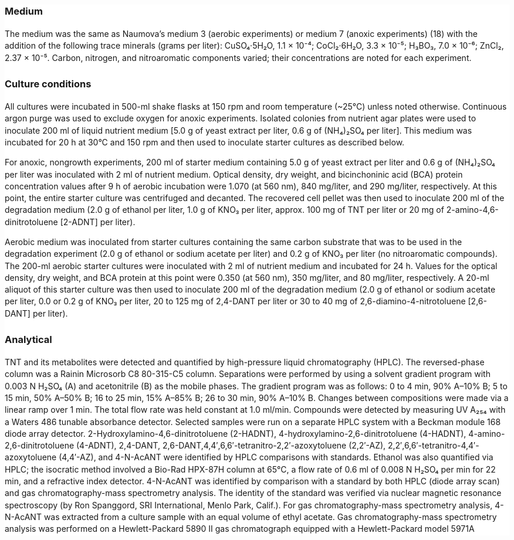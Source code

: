 ### Medium
The medium was the same as Naumova’s medium 3 (aerobic experiments) or medium 7 (anoxic experiments) (18) with the addition of the following trace minerals (grams per liter): CuSO₄·5H₂O, 1.1 × 10⁻⁴; CoCl₂·6H₂O, 3.3 × 10⁻⁵; H₃BO₃, 7.0 × 10⁻⁶; ZnCl₂, 2.37 × 10⁻⁵. Carbon, nitrogen, and nitroaromatic components varied; their concentrations are noted for each experiment.

### Culture conditions
All cultures were incubated in 500-ml shake flasks at 150 rpm and room temperature (~25°C) unless noted otherwise. Continuous argon purge was used to exclude oxygen for anoxic experiments. Isolated colonies from nutrient agar plates were used to inoculate 200 ml of liquid nutrient medium [5.0 g of yeast extract per liter, 0.6 g of (NH₄)₂SO₄ per liter]. This medium was incubated for 20 h at 30°C and 150 rpm and then used to inoculate starter cultures as described below.

For anoxic, nongrowth experiments, 200 ml of starter medium containing 5.0 g of yeast extract per liter and 0.6 g of (NH₄)₂SO₄ per liter was inoculated with 2 ml of nutrient medium. Optical density, dry weight, and bicinchoninic acid (BCA) protein concentration values after 9 h of aerobic incubation were 1.070 (at 560 nm), 840 mg/liter, and 290 mg/liter, respectively. At this point, the entire starter culture was centrifuged and decanted. The recovered cell pellet was then used to inoculate 200 ml of the degradation medium (2.0 g of ethanol per liter, 1.0 g of KNO₃ per liter, approx. 100 mg of TNT per liter or 20 mg of 2-amino-4,6-dinitrotoluene [2-ADNT] per liter).

Aerobic medium was inoculated from starter cultures containing the same carbon substrate that was to be used in the degradation experiment (2.0 g of ethanol or sodium acetate per liter) and 0.2 g of KNO₃ per liter (no nitroaromatic compounds). The 200-ml aerobic starter cultures were inoculated with 2 ml of nutrient medium and incubated for 24 h. Values for the optical density, dry weight, and BCA protein at this point were 0.350 (at 560 nm), 350 mg/liter, and 80 mg/liter, respectively. A 20-ml aliquot of this starter culture was then used to inoculate 200 ml of the degradation medium (2.0 g of ethanol or sodium acetate per liter, 0.0 or 0.2 g of KNO₃ per liter, 20 to 125 mg of 2,4-DANT per liter or 30 to 40 mg of 2,6-diamino-4-nitrotoluene [2,6-DANT] per liter).

### Analytical
TNT and its metabolites were detected and quantified by high-pressure liquid chromatography (HPLC). The reversed-phase column was a Rainin Microsorb C8 80-315-C5 column. Separations were performed by using a solvent gradient program with 0.003 N H₂SO₄ (A) and acetonitrile (B) as the mobile phases. The gradient program was as follows: 0 to 4 min, 90% A–10% B; 5 to 15 min, 50% A–50% B; 16 to 25 min, 15% A–85% B; 26 to 30 min, 90% A–10% B. Changes between compositions were made via a linear ramp over 1 min. The total flow rate was held constant at 1.0 ml/min. Compounds were detected by measuring UV A₂₅₄ with a Waters 486 tunable absorbance detector. Selected samples were run on a separate HPLC system with a Beckman module 168 diode array detector. 2-Hydroxylamino-4,6-dinitrotoluene (2-HADNT), 4-hydroxylamino-2,6-dinitrotoluene (4-HADNT), 4-amino-2,6-dinitrotoluene (4-ADNT), 2,4-DANT, 2,6-DANT,4,4′,6,6′-tetranitro-2,2′-azoxytoluene (2,2′-AZ), 2,2′,6,6′-tetranitro-4,4′-azoxytoluene (4,4′-AZ), and 4-N-AcANT were identified by HPLC comparisons with standards. Ethanol was also quantified via HPLC; the isocratic method involved a Bio-Rad HPX-87H column at 65°C, a flow rate of 0.6 ml of 0.008 N H₂SO₄ per min for 22 min, and a refractive index detector. 4-N-AcANT was identified by comparison with a standard by both HPLC (diode array scan) and gas chromatography-mass spectrometry analysis. The identity of the standard was verified via nuclear magnetic resonance spectroscopy (by Ron Spanggord, SRI International, Menlo Park, Calif.). For gas chromatography-mass spectrometry analysis, 4-N-AcANT was extracted from a culture sample with an equal volume of ethyl acetate. Gas chromatography-mass spectrometry analysis was performed on a Hewlett-Packard 5890 II gas chromatograph equipped with a Hewlett-Packard model 5971A
